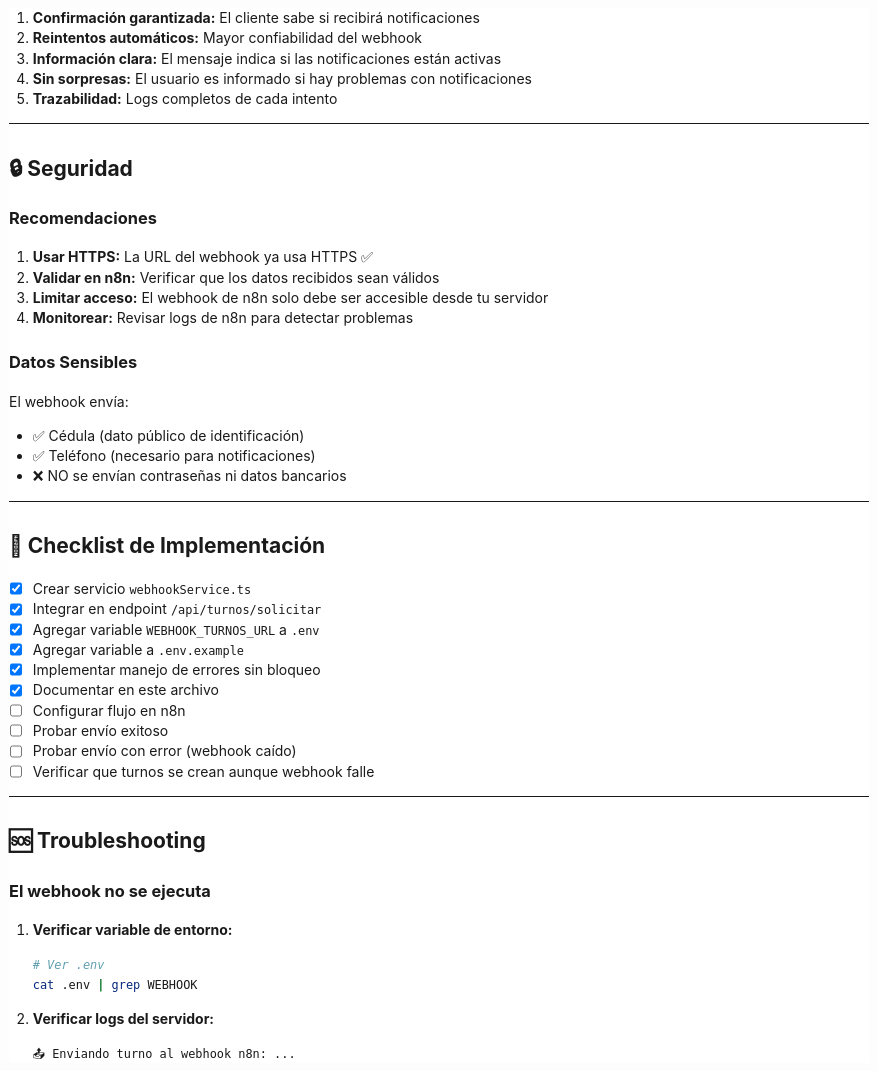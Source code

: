 1. **Confirmación garantizada:** El cliente sabe si recibirá notificaciones
2. **Reintentos automáticos:** Mayor confiabilidad del webhook
3. **Información clara:** El mensaje indica si las notificaciones están activas
4. **Sin sorpresas:** El usuario es informado si hay problemas con notificaciones
5. **Trazabilidad:** Logs completos de cada intento

---

## 🔒 Seguridad

### Recomendaciones

1. **Usar HTTPS:** La URL del webhook ya usa HTTPS ✅
2. **Validar en n8n:** Verificar que los datos recibidos sean válidos
3. **Limitar acceso:** El webhook de n8n solo debe ser accesible desde tu servidor
4. **Monitorear:** Revisar logs de n8n para detectar problemas

### Datos Sensibles

El webhook envía:
- ✅ Cédula (dato público de identificación)
- ✅ Teléfono (necesario para notificaciones)
- ❌ NO se envían contraseñas ni datos bancarios

---

## 📝 Checklist de Implementación

- [x] Crear servicio `webhookService.ts`
- [x] Integrar en endpoint `/api/turnos/solicitar`
- [x] Agregar variable `WEBHOOK_TURNOS_URL` a `.env`
- [x] Agregar variable a `.env.example`
- [x] Implementar manejo de errores sin bloqueo
- [x] Documentar en este archivo
- [ ] Configurar flujo en n8n
- [ ] Probar envío exitoso
- [ ] Probar envío con error (webhook caído)
- [ ] Verificar que turnos se crean aunque webhook falle

---

## 🆘 Troubleshooting

### El webhook no se ejecuta

1. **Verificar variable de entorno:**
   ```bash
   # Ver .env
   cat .env | grep WEBHOOK
   ```

2. **Verificar logs del servidor:**
   ```bash
   📤 Enviando turno al webhook n8n: ...
   ```
